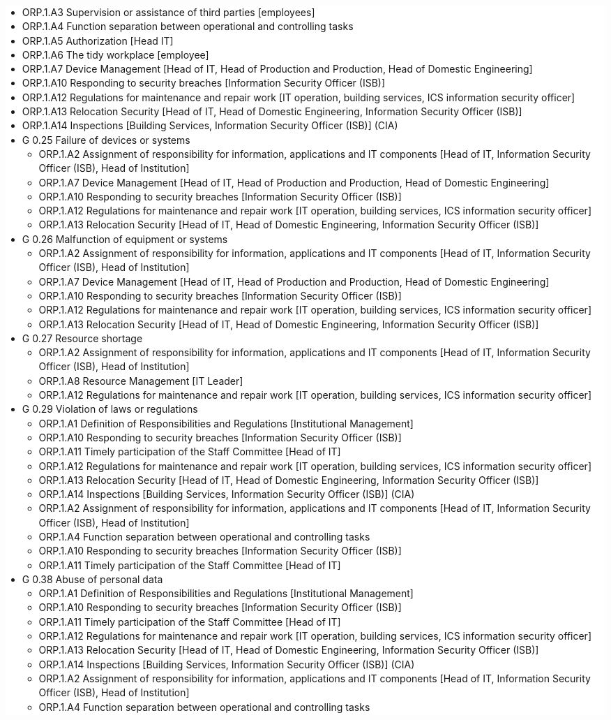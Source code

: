   * ORP.1.A3 Supervision or assistance of third parties [employees]
  * ORP.1.A4 Function separation between operational and controlling tasks
  * ORP.1.A5 Authorization [Head IT]
  * ORP.1.A6 The tidy workplace [employee]
  * ORP.1.A7 Device Management [Head of IT, Head of Production and Production, Head of Domestic Engineering]
  * ORP.1.A10 Responding to security breaches [Information Security Officer (ISB)]
  * ORP.1.A12 Regulations for maintenance and repair work [IT operation, building services, ICS information security officer]
  * ORP.1.A13 Relocation Security [Head of IT, Head of Domestic Engineering, Information Security Officer (ISB)]
  * ORP.1.A14 Inspections [Building Services, Information Security Officer (ISB)] (CIA)
* G 0.25 Failure of devices or systems
  * ORP.1.A2 Assignment of responsibility for information, applications and IT components [Head of IT, Information Security Officer (ISB), Head of Institution]
  * ORP.1.A7 Device Management [Head of IT, Head of Production and Production, Head of Domestic Engineering]
  * ORP.1.A10 Responding to security breaches [Information Security Officer (ISB)]
  * ORP.1.A12 Regulations for maintenance and repair work [IT operation, building services, ICS information security officer]
  * ORP.1.A13 Relocation Security [Head of IT, Head of Domestic Engineering, Information Security Officer (ISB)]
* G 0.26 Malfunction of equipment or systems
  * ORP.1.A2 Assignment of responsibility for information, applications and IT components [Head of IT, Information Security Officer (ISB), Head of Institution]
  * ORP.1.A7 Device Management [Head of IT, Head of Production and Production, Head of Domestic Engineering]
  * ORP.1.A10 Responding to security breaches [Information Security Officer (ISB)]
  * ORP.1.A12 Regulations for maintenance and repair work [IT operation, building services, ICS information security officer]
  * ORP.1.A13 Relocation Security [Head of IT, Head of Domestic Engineering, Information Security Officer (ISB)]
* G 0.27 Resource shortage
  * ORP.1.A2 Assignment of responsibility for information, applications and IT components [Head of IT, Information Security Officer (ISB), Head of Institution]
  * ORP.1.A8 Resource Management [IT Leader]
  * ORP.1.A12 Regulations for maintenance and repair work [IT operation, building services, ICS information security officer]
* G 0.29 Violation of laws or regulations
  * ORP.1.A1 Definition of Responsibilities and Regulations [Institutional Management]
  * ORP.1.A10 Responding to security breaches [Information Security Officer (ISB)]
  * ORP.1.A11 Timely participation of the Staff Committee [Head of IT]
  * ORP.1.A12 Regulations for maintenance and repair work [IT operation, building services, ICS information security officer]
  * ORP.1.A13 Relocation Security [Head of IT, Head of Domestic Engineering, Information Security Officer (ISB)]
  * ORP.1.A14 Inspections [Building Services, Information Security Officer (ISB)] (CIA)
  * ORP.1.A2 Assignment of responsibility for information, applications and IT components [Head of IT, Information Security Officer (ISB), Head of Institution]
  * ORP.1.A4 Function separation between operational and controlling tasks
  * ORP.1.A10 Responding to security breaches [Information Security Officer (ISB)]
  * ORP.1.A11 Timely participation of the Staff Committee [Head of IT]
* G 0.38 Abuse of personal data
  * ORP.1.A1 Definition of Responsibilities and Regulations [Institutional Management]
  * ORP.1.A10 Responding to security breaches [Information Security Officer (ISB)]
  * ORP.1.A11 Timely participation of the Staff Committee [Head of IT]
  * ORP.1.A12 Regulations for maintenance and repair work [IT operation, building services, ICS information security officer]
  * ORP.1.A13 Relocation Security [Head of IT, Head of Domestic Engineering, Information Security Officer (ISB)]
  * ORP.1.A14 Inspections [Building Services, Information Security Officer (ISB)] (CIA)
  * ORP.1.A2 Assignment of responsibility for information, applications and IT components [Head of IT, Information Security Officer (ISB), Head of Institution]
  * ORP.1.A4 Function separation between operational and controlling tasks